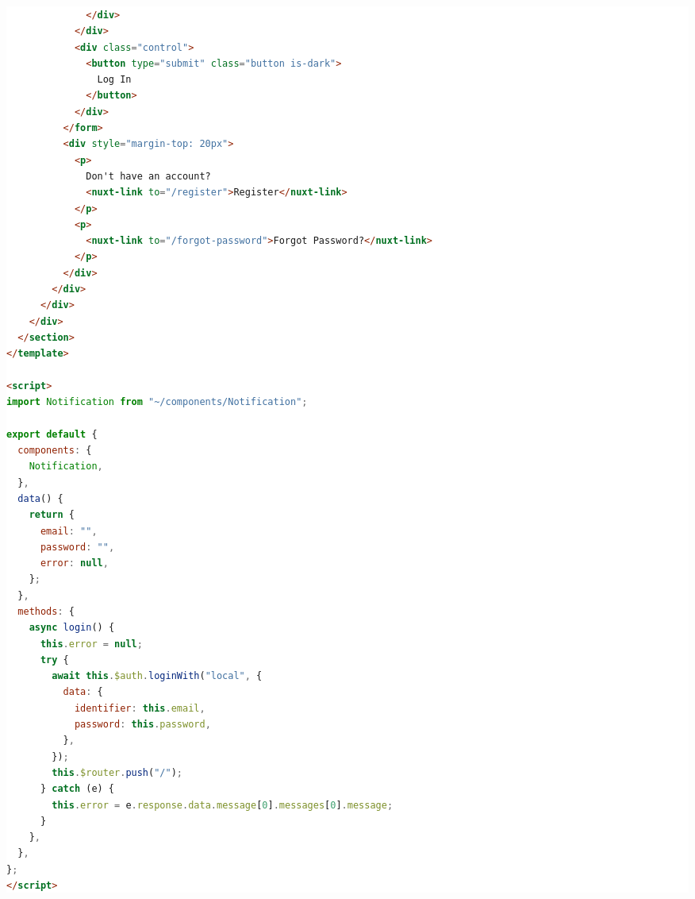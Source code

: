 ```html
              </div>
            </div>
            <div class="control">
              <button type="submit" class="button is-dark">
                Log In
              </button>
            </div>
          </form>
          <div style="margin-top: 20px">
            <p>
              Don't have an account?
              <nuxt-link to="/register">Register</nuxt-link>
            </p>
            <p>
              <nuxt-link to="/forgot-password">Forgot Password?</nuxt-link>
            </p>
          </div>
        </div>
      </div>
    </div>
  </section>
</template>

<script>
import Notification from "~/components/Notification";

export default {
  components: {
    Notification,
  },
  data() {
    return {
      email: "",
      password: "",
      error: null,
    };
  },
  methods: {
    async login() {
      this.error = null;
      try {
        await this.$auth.loginWith("local", {
          data: {
            identifier: this.email,
            password: this.password,
          },
        });
        this.$router.push("/");
      } catch (e) {
        this.error = e.response.data.message[0].messages[0].message;
      }
    },
  },
};
</script>
```
